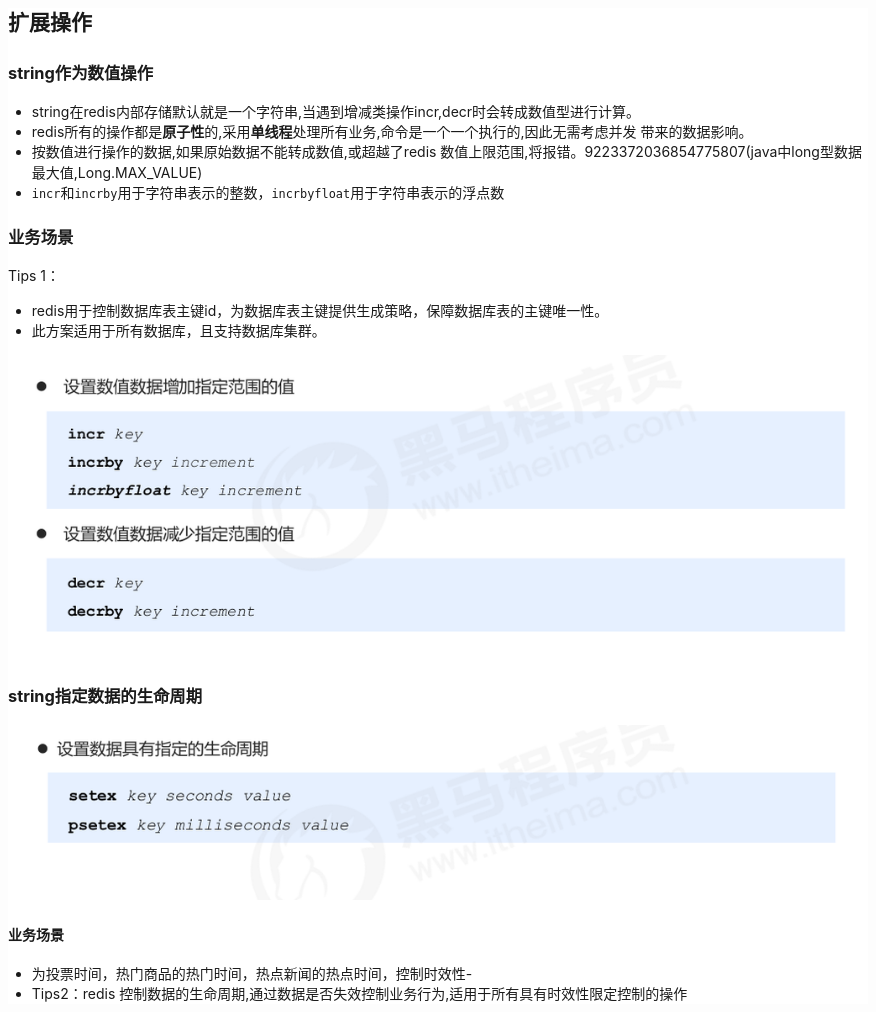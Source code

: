 

## 扩展操作

### string作为数值操作

- string在redis内部存储默认就是一个字符串,当遇到增减类操作incr,decr时会转成数值型进行计算。
- redis所有的操作都是**原子性**的,采用**单线程**处理所有业务,命令是一个一个执行的,因此无需考虑并发
  带来的数据影响。
- 按数值进行操作的数据,如果原始数据不能转成数值,或超越了redis 数值上限范围,将报错。9223372036854775807(java中long型数据最大值,Long.MAX_VALUE)
- ``incr``和``incrby``用于字符串表示的整数，``incrbyfloat``用于字符串表示的浮点数

### 业务场景

Tips 1：

- redis用于控制数据库表主键id，为数据库表主键提供生成策略，保障数据库表的主键唯一性。
- 此方案适用于所有数据库，且支持数据库集群。

![image-20200520215520618](figure/image-20200520215520618.png)

### string指定数据的生命周期

![image-20200520220743765](figure/image-20200520220743765.png)

#### 业务场景

- 为投票时间，热门商品的热门时间，热点新闻的热点时间，控制时效性- 
- Tips2：redis 控制数据的生命周期,通过数据是否失效控制业务行为,适用于所有具有时效性限定控制的操作

